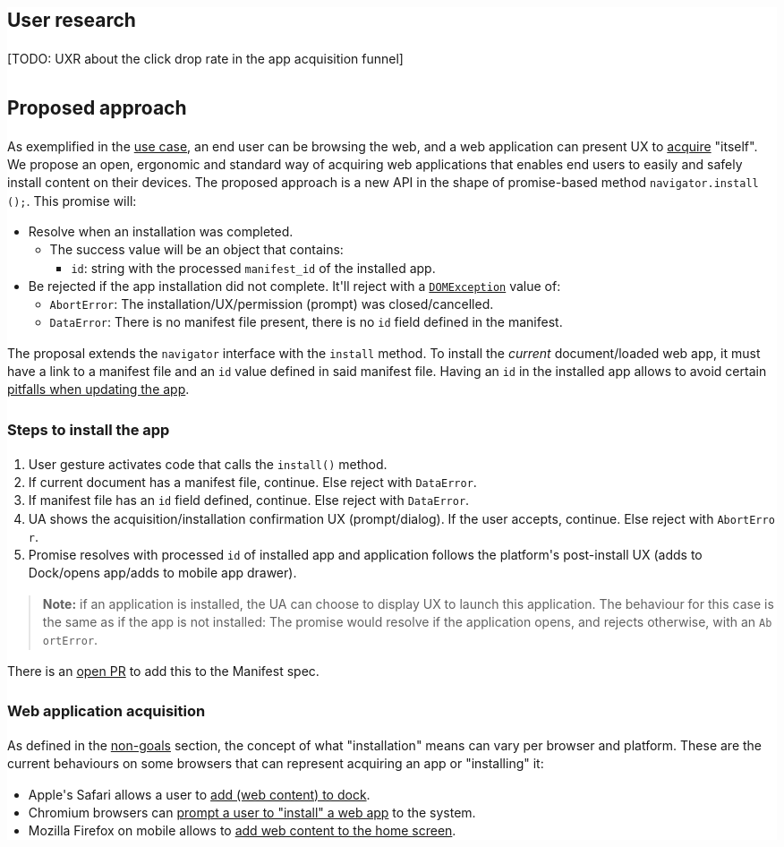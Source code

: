 ## User research

[TODO: UXR about the click drop rate in the app acquisition funnel]

## Proposed approach

As exemplified in the [use case](#use-cases), an end user can be browsing the web, and a web application can present UX to [acquire](#web-application-acquisition) "itself". We propose an open, ergonomic and standard way of acquiring web applications that enables end users to easily and safely install content on their devices. The proposed approach is a new API in the shape of  promise-based method `navigator.install();`. This promise will:

* Resolve when an installation was completed.
    * The success value will be an object that contains:
        *  `id`: string with the processed `manifest_id` of the installed app.
* Be rejected if the app installation did not complete. It'll reject with a [`DOMException`](https://developer.mozilla.org/en-US/docs/Web/API/DOMException) value of:
    * `AbortError`: The installation/UX/permission (prompt) was closed/cancelled.
    * `DataError`: There is no manifest file present, there is no `id` field defined in the manifest. 

The proposal extends the `navigator` interface with the `install` method. To install the _current_ document/loaded web app, it must have a link to a manifest file and an `id` value defined in said manifest file. Having an `id` in the installed app allows to avoid certain [pitfalls when updating the app](https://docs.google.com/document/d/19dad0LnqdvEhK-3GmSaffSGHYLeM0kHQ_v4ZRNBFgWM/edit#heading=h.koe6r7c5fhdg).


### Steps to install the app

1. User gesture activates code that calls the `install()` method. 
2. If current document has a manifest file, continue. Else reject with `DataError`.
3. If manifest file has an `id` field defined, continue. Else reject with `DataError`.
4. UA shows the acquisition/installation confirmation UX (prompt/dialog). If the user accepts, continue. Else reject with `AbortError`. 
7. Promise resolves with processed `id` of installed app and application follows the platform's post-install UX (adds to Dock/opens app/adds to mobile app drawer).


> **Note:** if an application is installed, the UA can choose to display UX to launch this application. The behaviour for this case is the same as if the app is not installed: The promise would resolve if the application opens, and rejects otherwise, with an `AbortError`.

There is an [open PR](https://github.com/w3c/manifest/pull/1175) to add this to the Manifest spec.

### Web application acquisition
As defined in the [non-goals](#non-goals) section, the concept of what "installation" means can vary per browser and platform. These are the current behaviours on some browsers that can represent acquiring an app or "installing" it:
- Apple's Safari allows a user to [add (web content) to dock](https://support.apple.com/en-us/104996#create).
- Chromium browsers can [prompt a user to "install" a web app](https://web.dev/learn/pwa/installation/) to the system.
- Mozilla Firefox on mobile allows to [add web content to the home screen](https://support.mozilla.org/en-US/kb/add-web-page-shortcuts-your-home-screen).
